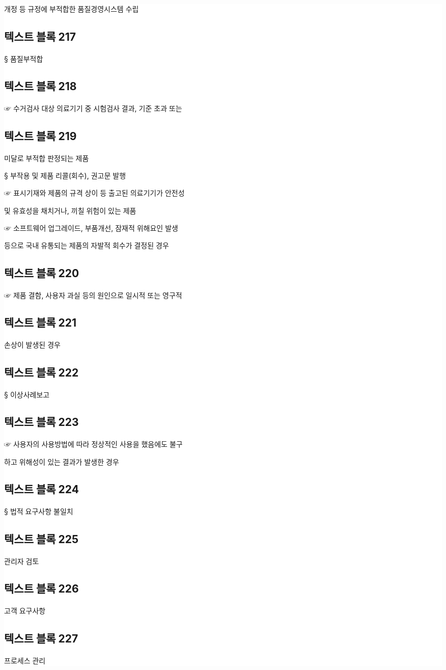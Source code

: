개정 등 규정에 부적합한 품질경영시스템 수립

## 텍스트 블록 217
§ 품질부적합

## 텍스트 블록 218
☞ 수거검사 대상 의료기기 중 시험검사 결과, 기준 초과 또는

## 텍스트 블록 219
미달로 부적합 판정되는 제품

§ 부작용 및 제품 리콜(회수), 권고문 발행

☞ 표시기재와 제품의 규격 상이 등 출고된 의료기기가 안전성

및 유효성을 채치거나, 끼칠 위험이 있는 제품

☞ 소프트웨어 업그레이드, 부품개선, 잠재적 위해요인 발생

등으로 국내 유통되는 제품의 자발적 회수가 결정된 경우

## 텍스트 블록 220
☞ 제품 결함, 사용자 과실 등의 원인으로 일시적 또는 영구적

## 텍스트 블록 221
손상이 발생된 경우

## 텍스트 블록 222
§ 이상사례보고

## 텍스트 블록 223
☞ 사용자의 사용방법에 따라 정상적인 사용을 했음에도 불구

하고 위해성이 있는 결과가 발생한 경우

## 텍스트 블록 224
§ 법적 요구사항 불일치

## 텍스트 블록 225
관리자 검토

## 텍스트 블록 226
고객 요구사항

## 텍스트 블록 227
프로세스 관리
